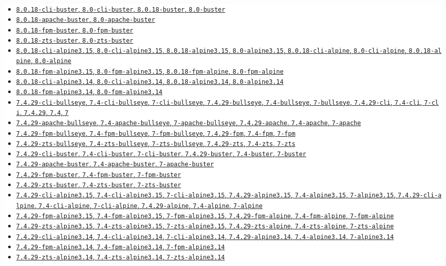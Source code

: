 -	[`8.0.18-cli-buster`, `8.0-cli-buster`, `8.0.18-buster`, `8.0-buster`](https://github.com/docker-library/php/blob/c5e3d3554953288d901ff32d788d9a84fb89c405/8.0/buster/cli/Dockerfile)
-	[`8.0.18-apache-buster`, `8.0-apache-buster`](https://github.com/docker-library/php/blob/c5e3d3554953288d901ff32d788d9a84fb89c405/8.0/buster/apache/Dockerfile)
-	[`8.0.18-fpm-buster`, `8.0-fpm-buster`](https://github.com/docker-library/php/blob/c5e3d3554953288d901ff32d788d9a84fb89c405/8.0/buster/fpm/Dockerfile)
-	[`8.0.18-zts-buster`, `8.0-zts-buster`](https://github.com/docker-library/php/blob/c5e3d3554953288d901ff32d788d9a84fb89c405/8.0/buster/zts/Dockerfile)
-	[`8.0.18-cli-alpine3.15`, `8.0-cli-alpine3.15`, `8.0.18-alpine3.15`, `8.0-alpine3.15`, `8.0.18-cli-alpine`, `8.0-cli-alpine`, `8.0.18-alpine`, `8.0-alpine`](https://github.com/docker-library/php/blob/c5e3d3554953288d901ff32d788d9a84fb89c405/8.0/alpine3.15/cli/Dockerfile)
-	[`8.0.18-fpm-alpine3.15`, `8.0-fpm-alpine3.15`, `8.0.18-fpm-alpine`, `8.0-fpm-alpine`](https://github.com/docker-library/php/blob/c5e3d3554953288d901ff32d788d9a84fb89c405/8.0/alpine3.15/fpm/Dockerfile)
-	[`8.0.18-cli-alpine3.14`, `8.0-cli-alpine3.14`, `8.0.18-alpine3.14`, `8.0-alpine3.14`](https://github.com/docker-library/php/blob/c5e3d3554953288d901ff32d788d9a84fb89c405/8.0/alpine3.14/cli/Dockerfile)
-	[`8.0.18-fpm-alpine3.14`, `8.0-fpm-alpine3.14`](https://github.com/docker-library/php/blob/c5e3d3554953288d901ff32d788d9a84fb89c405/8.0/alpine3.14/fpm/Dockerfile)
-	[`7.4.29-cli-bullseye`, `7.4-cli-bullseye`, `7-cli-bullseye`, `7.4.29-bullseye`, `7.4-bullseye`, `7-bullseye`, `7.4.29-cli`, `7.4-cli`, `7-cli`, `7.4.29`, `7.4`, `7`](https://github.com/docker-library/php/blob/f2b879649fb8238dfa96592c49cd676601ee33a1/7.4/bullseye/cli/Dockerfile)
-	[`7.4.29-apache-bullseye`, `7.4-apache-bullseye`, `7-apache-bullseye`, `7.4.29-apache`, `7.4-apache`, `7-apache`](https://github.com/docker-library/php/blob/f2b879649fb8238dfa96592c49cd676601ee33a1/7.4/bullseye/apache/Dockerfile)
-	[`7.4.29-fpm-bullseye`, `7.4-fpm-bullseye`, `7-fpm-bullseye`, `7.4.29-fpm`, `7.4-fpm`, `7-fpm`](https://github.com/docker-library/php/blob/f2b879649fb8238dfa96592c49cd676601ee33a1/7.4/bullseye/fpm/Dockerfile)
-	[`7.4.29-zts-bullseye`, `7.4-zts-bullseye`, `7-zts-bullseye`, `7.4.29-zts`, `7.4-zts`, `7-zts`](https://github.com/docker-library/php/blob/f2b879649fb8238dfa96592c49cd676601ee33a1/7.4/bullseye/zts/Dockerfile)
-	[`7.4.29-cli-buster`, `7.4-cli-buster`, `7-cli-buster`, `7.4.29-buster`, `7.4-buster`, `7-buster`](https://github.com/docker-library/php/blob/f2b879649fb8238dfa96592c49cd676601ee33a1/7.4/buster/cli/Dockerfile)
-	[`7.4.29-apache-buster`, `7.4-apache-buster`, `7-apache-buster`](https://github.com/docker-library/php/blob/f2b879649fb8238dfa96592c49cd676601ee33a1/7.4/buster/apache/Dockerfile)
-	[`7.4.29-fpm-buster`, `7.4-fpm-buster`, `7-fpm-buster`](https://github.com/docker-library/php/blob/f2b879649fb8238dfa96592c49cd676601ee33a1/7.4/buster/fpm/Dockerfile)
-	[`7.4.29-zts-buster`, `7.4-zts-buster`, `7-zts-buster`](https://github.com/docker-library/php/blob/f2b879649fb8238dfa96592c49cd676601ee33a1/7.4/buster/zts/Dockerfile)
-	[`7.4.29-cli-alpine3.15`, `7.4-cli-alpine3.15`, `7-cli-alpine3.15`, `7.4.29-alpine3.15`, `7.4-alpine3.15`, `7-alpine3.15`, `7.4.29-cli-alpine`, `7.4-cli-alpine`, `7-cli-alpine`, `7.4.29-alpine`, `7.4-alpine`, `7-alpine`](https://github.com/docker-library/php/blob/f2b879649fb8238dfa96592c49cd676601ee33a1/7.4/alpine3.15/cli/Dockerfile)
-	[`7.4.29-fpm-alpine3.15`, `7.4-fpm-alpine3.15`, `7-fpm-alpine3.15`, `7.4.29-fpm-alpine`, `7.4-fpm-alpine`, `7-fpm-alpine`](https://github.com/docker-library/php/blob/f2b879649fb8238dfa96592c49cd676601ee33a1/7.4/alpine3.15/fpm/Dockerfile)
-	[`7.4.29-zts-alpine3.15`, `7.4-zts-alpine3.15`, `7-zts-alpine3.15`, `7.4.29-zts-alpine`, `7.4-zts-alpine`, `7-zts-alpine`](https://github.com/docker-library/php/blob/f2b879649fb8238dfa96592c49cd676601ee33a1/7.4/alpine3.15/zts/Dockerfile)
-	[`7.4.29-cli-alpine3.14`, `7.4-cli-alpine3.14`, `7-cli-alpine3.14`, `7.4.29-alpine3.14`, `7.4-alpine3.14`, `7-alpine3.14`](https://github.com/docker-library/php/blob/f2b879649fb8238dfa96592c49cd676601ee33a1/7.4/alpine3.14/cli/Dockerfile)
-	[`7.4.29-fpm-alpine3.14`, `7.4-fpm-alpine3.14`, `7-fpm-alpine3.14`](https://github.com/docker-library/php/blob/f2b879649fb8238dfa96592c49cd676601ee33a1/7.4/alpine3.14/fpm/Dockerfile)
-	[`7.4.29-zts-alpine3.14`, `7.4-zts-alpine3.14`, `7-zts-alpine3.14`](https://github.com/docker-library/php/blob/f2b879649fb8238dfa96592c49cd676601ee33a1/7.4/alpine3.14/zts/Dockerfile)
